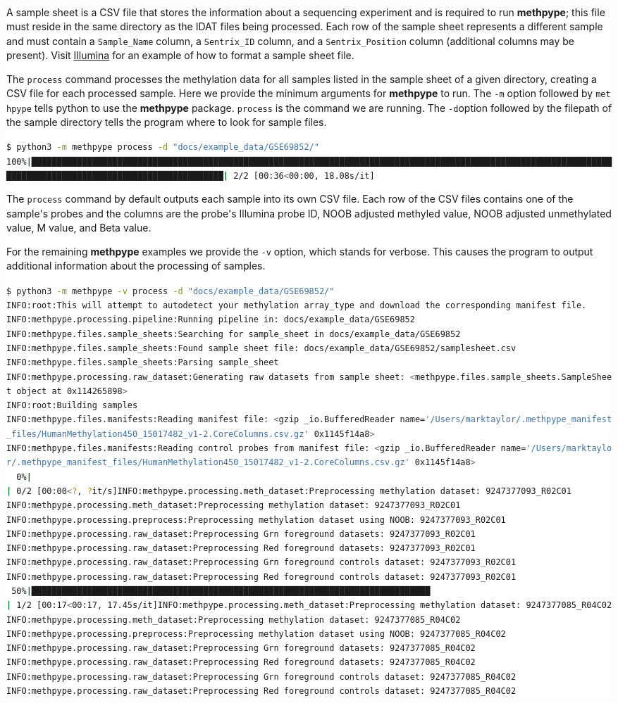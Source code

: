 A sample sheet is a CSV file that stores the information about a sequencing experiment and is required to run **methpype**; this file must reside in the same directory as the IDAT files being processed. Each row of the sample sheet represents a different sample and must contain a `Sample_Name` column, a `Sentrix_ID` column, and a `Sentrix_Position` column (additional columns may be present). Visit [Illumina](https://support.illumina.com/downloads/infinium-methylationepic-sample-sheet.html) for an example of how to format a sample sheet file.

The `process` command processes the methylation data for all samples listed in the sample sheet of a given directory, creating a CSV file for each processed sample. Here we provide the minimum arguments for **methpype** to run. The `-m` option followed by `methpype` tells python to use the **methpype** package. `process` is the command we are running. The `-d`option followed by the filepath of the sample directory tells the program where to look for sample files.

```bash
$ python3 -m methpype process -d "docs/example_data/GSE69852/"
100%|██████████████████████████████████████████████████████████████████████████████████████████████████████████████████████████████████████████████████████████████| 2/2 [00:36<00:00, 18.08s/it]
```

The `process` command by default outputs each sample into its own CSV file. Each row of the CSV files contains one of the sample's probes and the columns are the probe's Illumina probe ID, NOOB adjusted methyled value, NOOB adjusted unmethylated value, M value, and Beta value.

For the remaining **methpype** examples we provide the `-v` option, which stands for verbose. This causes the program to output additional information about the processing of samples.

```bash
$ python3 -m methpype -v process -d "docs/example_data/GSE69852/"
INFO:root:This will attempt to autodetect your methylation array_type and download the corresponding manifest file.
INFO:methpype.processing.pipeline:Running pipeline in: docs/example_data/GSE69852
INFO:methpype.files.sample_sheets:Searching for sample_sheet in docs/example_data/GSE69852
INFO:methpype.files.sample_sheets:Found sample sheet file: docs/example_data/GSE69852/samplesheet.csv
INFO:methpype.files.sample_sheets:Parsing sample_sheet
INFO:methpype.processing.raw_dataset:Generating raw datasets from sample sheet: <methpype.files.sample_sheets.SampleSheet object at 0x114265898>
INFO:root:Building samples
INFO:methpype.files.manifests:Reading manifest file: <gzip _io.BufferedReader name='/Users/marktaylor/.methpype_manifest_files/HumanMethylation450_15017482_v1-2.CoreColumns.csv.gz' 0x1145f14a8>
INFO:methpype.files.manifests:Reading control probes from manifest file: <gzip _io.BufferedReader name='/Users/marktaylor/.methpype_manifest_files/HumanMethylation450_15017482_v1-2.CoreColumns.csv.gz' 0x1145f14a8>
  0%|                                                                                                                                                                      | 0/2 [00:00<?, ?it/s]INFO:methpype.processing.meth_dataset:Preprocessing methylation dataset: 9247377093_R02C01
INFO:methpype.processing.meth_dataset:Preprocessing methylation dataset: 9247377093_R02C01
INFO:methpype.processing.preprocess:Preprocessing methylation dataset using NOOB: 9247377093_R02C01
INFO:methpype.processing.raw_dataset:Preprocessing Grn foreground datasets: 9247377093_R02C01
INFO:methpype.processing.raw_dataset:Preprocessing Red foreground datasets: 9247377093_R02C01
INFO:methpype.processing.raw_dataset:Preprocessing Grn foreground controls dataset: 9247377093_R02C01
INFO:methpype.processing.raw_dataset:Preprocessing Red foreground controls dataset: 9247377093_R02C01
 50%|███████████████████████████████████████████████████████████████████████████████                                                                               | 1/2 [00:17<00:17, 17.45s/it]INFO:methpype.processing.meth_dataset:Preprocessing methylation dataset: 9247377085_R04C02
INFO:methpype.processing.meth_dataset:Preprocessing methylation dataset: 9247377085_R04C02
INFO:methpype.processing.preprocess:Preprocessing methylation dataset using NOOB: 9247377085_R04C02
INFO:methpype.processing.raw_dataset:Preprocessing Grn foreground datasets: 9247377085_R04C02
INFO:methpype.processing.raw_dataset:Preprocessing Red foreground datasets: 9247377085_R04C02
INFO:methpype.processing.raw_dataset:Preprocessing Grn foreground controls dataset: 9247377085_R04C02
INFO:methpype.processing.raw_dataset:Preprocessing Red foreground controls dataset: 9247377085_R04C02
```